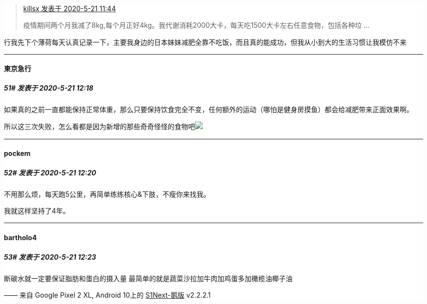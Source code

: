 

<blockquote><a href="httphttps://bbs.saraba1st.com/2b/forum.php?mod=redirect&amp;goto=findpost&amp;pid=47499715&amp;ptid=1936674" target="_blank">killsx 发表于 2020-5-21 11:44</a>

疫情期间两个月我减了8kg,每个月正好4kg。我代谢消耗2000大卡，每天吃1500大卡左右任意食物，包括各种垃 ...</blockquote>
行我先下个薄荷每天认真记录一下，主要我身边的日本妹妹减肥全靠不吃饭，而且真的能成功，但我从小到大的生活习惯让我模仿不来







-----

####  東京急行  
##### 51#       发表于 2020-5-21 12:18




如果真的之前一直都能保持正常体重，那么只要保持饮食完全不变，任何额外的运动（哪怕是健身房摸鱼）都会给减肥带来正面效果啊。


所以这三次失败，怎么看都是因为新增的那些奇奇怪怪的食物吧<img src="https://static.saraba1st.com/image/smiley/face2017/001.png" referrerpolicy="no-referrer">







-----

####  pockem  
##### 52#       发表于 2020-5-21 12:20




不用那么烦，每天跑5公里，再简单练练核心&amp;下肢，不瘦你来找我。

我就这样坚持了4年。







-----

####  bartholo4  
##### 53#       发表于 2020-5-21 12:23




断碳水就一定要保证脂肪和蛋白的摄入量
最简单的就是蔬菜沙拉加牛肉加鸡蛋多加橄榄油椰子油

—— 来自 Google Pixel 2 XL, Android 10上的 [S1Next-鹅版](https://github.com/ykrank/S1-Next/releases) v2.2.2.1




